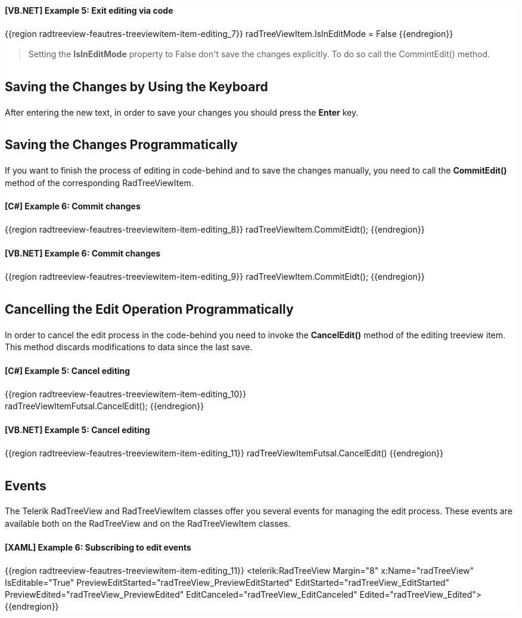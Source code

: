 #### __[VB.NET] Example 5: Exit editing via code__
{{region radtreeview-feautres-treeviewitem-item-editing_7}}
	radTreeViewItem.IsInEditMode = False
{{endregion}}

> Setting the __IsInEditMode__ property to False don't save the changes explicitly. To do so call the CommintEdit() method.

## Saving the Changes by Using the Keyboard

After entering the new text, in order to save your changes you should press the __Enter__ key.

## Saving the Changes Programmatically

If you want to finish the process of editing in code-behind and to save the changes manually, you need to call the __CommitEdit()__ method of the corresponding RadTreeViewItem.

#### __[C#] Example 6: Commit changes__
{{region radtreeview-feautres-treeviewitem-item-editing_8}}	
	radTreeViewItem.CommitEidt();
{{endregion}}

#### __[VB.NET] Example 6: Commit changes__
{{region radtreeview-feautres-treeviewitem-item-editing_9}}
	radTreeViewItem.CommitEidt();
{{endregion}}

## Cancelling the Edit Operation Programmatically

In order to cancel the edit process in the code-behind you need to invoke the __CancelEdit()__ method of the editing treeview item. This method discards modifications to data since the last save.

#### __[C#] Example 5: Cancel editing__
{{region radtreeview-feautres-treeviewitem-item-editing_10}}	
	radTreeViewItemFutsal.CancelEdit();
{{endregion}}

#### __[VB.NET] Example 5: Cancel editing__
{{region radtreeview-feautres-treeviewitem-item-editing_11}}
	radTreeViewItemFutsal.CancelEdit()
{{endregion}}

## Events

The Telerik RadTreeView and RadTreeViewItem classes offer you several events for managing the edit process. These events are available both on the RadTreeView and on the RadTreeViewItem classes.

#### __[XAML] Example 6: Subscribing to edit events__
{{region radtreeview-feautres-treeviewitem-item-editing_11}}
	<telerik:RadTreeView Margin="8" x:Name="radTreeView" IsEditable="True"
	        PreviewEditStarted="radTreeView_PreviewEditStarted"
	        EditStarted="radTreeView_EditStarted"
	        PreviewEdited="radTreeView_PreviewEdited"
	        EditCanceled="radTreeView_EditCanceled"
	        Edited="radTreeView_Edited">
{{endregion}}
